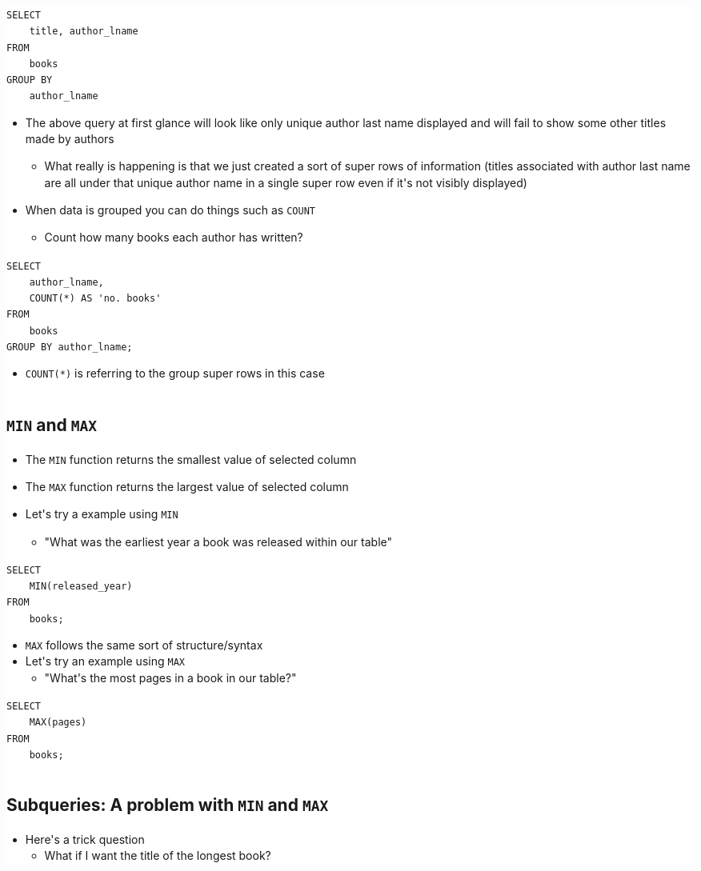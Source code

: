 ```
SELECT 
	title, author_lname 
FROM 
	books
GROUP BY
	author_lname
```
- The above query at first glance will look like only unique author last name displayed and will fail to show some other titles made by authors
	- What really is happening is that we just created a sort of super rows of information (titles associated with author last name are all under that unique author name in a single super row even if it's not visibly displayed)

- When data is grouped you can do things such as `COUNT`
	- Count how many books each author has written?
```
SELECT
	author_lname, 
	COUNT(*) AS 'no. books'
FROM 
	books
GROUP BY author_lname;
```

- `COUNT(*)` is referring to the group super rows in this case 

#
## `MIN` and `MAX`
- The `MIN` function returns the smallest value of selected column
- The `MAX` function returns the largest value of selected column

- Let's try a example using `MIN`
	- "What was the earliest year a book was released within our table"

```
SELECT
	MIN(released_year)
FROM
	books;
```

- `MAX` follows the same sort of structure/syntax
- Let's try an example using `MAX`
	- "What's the most pages in a book in our table?"

```
SELECT
	MAX(pages)
FROM 
	books;
```
#
## Subqueries: A problem with `MIN` and `MAX`
- Here's a trick question
	- What if I want the title of the longest book?
